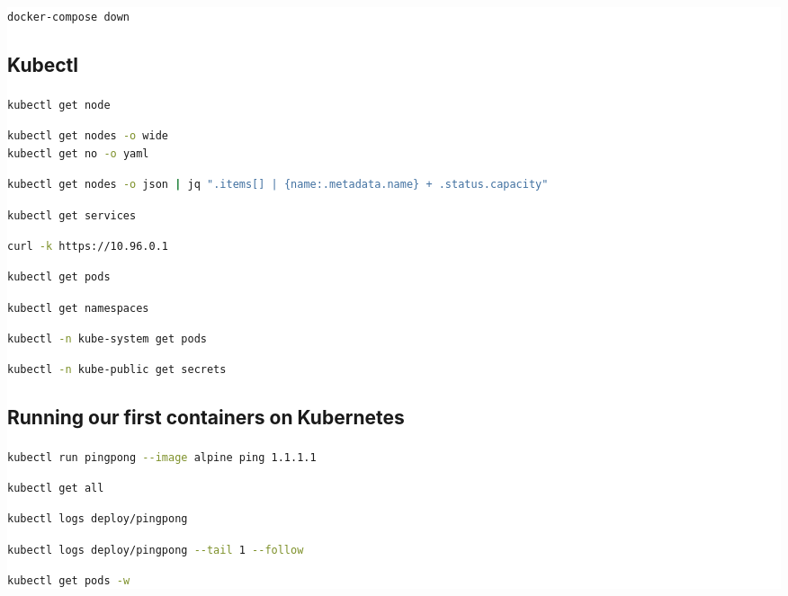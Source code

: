 ```bash
docker-compose down
```

## Kubectl

```bash
kubectl get node
```

```bash
kubectl get nodes -o wide
kubectl get no -o yaml
```

```bash
kubectl get nodes -o json | jq ".items[] | {name:.metadata.name} + .status.capacity"
```

```bash
kubectl get services
```

```bash
curl -k https://10.96.0.1
```

```bash
kubectl get pods
```

```bash
kubectl get namespaces
```

```bash
kubectl -n kube-system get pods
```

```bash
kubectl -n kube-public get secrets
```

## Running our first containers on Kubernetes

```bash
kubectl run pingpong --image alpine ping 1.1.1.1
```

```bash
kubectl get all
```

```bash
kubectl logs deploy/pingpong
```

```bash
kubectl logs deploy/pingpong --tail 1 --follow
```

```bash
kubectl get pods -w
```
